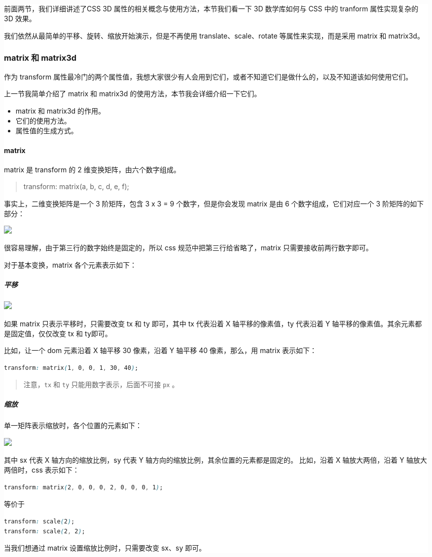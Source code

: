 前面两节，我们详细讲述了CSS 3D 属性的相关概念与使用方法，本节我们看一下 3D 数学库如何与 CSS 中的 tranform 属性实现复杂的 3D 效果。

我们依然从最简单的平移、旋转、缩放开始演示，但是不再使用 translate、scale、rotate 等属性来实现，而是采用 matrix 和 matrix3d。

### matrix 和 matrix3d

作为 transform 属性最冷门的两个属性值，我想大家很少有人会用到它们，或者不知道它们是做什么的，以及不知道该如何使用它们。

上一节我简单介绍了 matrix 和 matrix3d 的使用方法，本节我会详细介绍一下它们。

- matrix 和 matrix3d 的作用。
- 它们的使用方法。
- 属性值的生成方式。

#### matrix

matrix 是 transform 的 2 维变换矩阵，由六个数字组成。

> transform: matrix(a, b, c, d, e, f);

事实上，二维变换矩阵是一个 3 阶矩阵，包含 3 x 3 = 9 个数字，但是你会发现 matrix 是由 6 个数字组成，它们对应一个 3 阶矩阵的如下部分：

![](https://p1-jj.byteimg.com/tos-cn-i-t2oaga2asx/gold-user-assets/2019/1/12/16841fb9efa3a4fd~tplv-t2oaga2asx-jj-mark:3024:0:0:0:q75.awebp)

很容易理解，由于第三行的数字始终是固定的，所以 css 规范中把第三行给省略了，matrix 只需要接收前两行数字即可。

对于基本变换，matrix 各个元素表示如下：

##### 平移

![](https://p1-jj.byteimg.com/tos-cn-i-t2oaga2asx/gold-user-assets/2019/1/12/168420213d728550~tplv-t2oaga2asx-jj-mark:3024:0:0:0:q75.awebp)

如果 matrix 只表示平移时，只需要改变 tx 和 ty 即可，其中 tx 代表沿着 X 轴平移的像素值，ty 代表沿着 Y 轴平移的像素值。其余元素都是固定值，仅仅改变 tx 和 ty即可。

比如，让一个 dom 元素沿着 X 轴平移 30 像素，沿着 Y 轴平移 40 像素，那么，用 matrix 表示如下：
```css
transform: matrix(1, 0, 0, 1, 30, 40);
```

> 注意，`tx` 和 `ty` 只能用数字表示，后面不可接 `px` 。

##### 缩放

单一矩阵表示缩放时，各个位置的元素如下：

![](https://p1-jj.byteimg.com/tos-cn-i-t2oaga2asx/gold-user-assets/2019/1/12/168420a52a9fb0da~tplv-t2oaga2asx-jj-mark:3024:0:0:0:q75.awebp)

其中 sx 代表 X 轴方向的缩放比例，sy 代表 Y 轴方向的缩放比例，其余位置的元素都是固定的。 比如，沿着 X 轴放大两倍，沿着 Y 轴放大两倍时，css 表示如下：
```css
transform: matrix(2, 0, 0, 0, 2, 0, 0, 0, 1);
```

等价于
```css
transform: scale(2);
transform: scale(2, 2);
```

当我们想通过 matrix 设置缩放比例时，只需要改变 sx、sy 即可。
